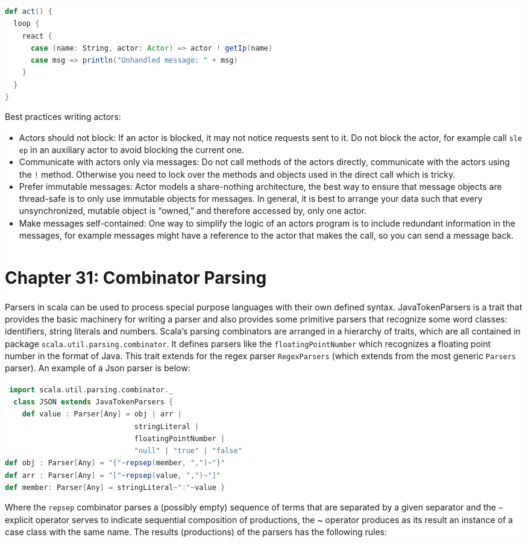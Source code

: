 ```scala
def act() {
  loop {
    react {
      case (name: String, actor: Actor) => actor ! getIp(name)
      case msg => println("Unhandled message: " + msg)
    }
  } 
}
```

Best practices writing actors:

* Actors should not block: If an actor is blocked, it may not notice requests sent to it. Do not block the actor, for example call `sleep` in an auxiliary actor to avoid blocking the current one.
* Communicate with actors only via messages: Do not call methods of the actors directly, communicate with the actors using the `!` method. Otherwise you need to lock over the methods and objects used in the direct call which is tricky.
* Prefer immutable messages: Actor models a share-nothing architecture, the best way to ensure that message objects are thread-safe is to only use immutable objects for messages. In general, it is best to arrange your data such that every unsynchronized, mutable object is “owned,” and therefore accessed by, only one actor. 
* Make messages self-contained: One way to simplify the logic of an actors program is to include redundant information in the messages, for example messages might have a reference to the actor that makes the call, so you can send a message back.


# Chapter 31: Combinator Parsing
Parsers in scala can be used to process special purpose languages with their own defined syntax. JavaTokenParsers is a trait that provides the basic machinery for writing a parser and also provides some primitive parsers that recognize some word classes: identifiers, string literals and numbers. Scala’s parsing combinators are arranged in a hierarchy of traits, which are all contained in package `scala.util.parsing.combinator`. It defines parsers like the `floatingPointNumber` which recognizes a floating point number in the format of Java. This trait extends for the regex parser `RegexParsers` (which extends from the most generic `Parsers` parser). An example of a Json parser is below:

```scala
 import scala.util.parsing.combinator._
  class JSON extends JavaTokenParsers {
    def value : Parser[Any] = obj | arr |
                              stringLiteral |
                              floatingPointNumber |
                              "null" | "true" | "false"
def obj : Parser[Any] = "{"~repsep(member, ",")~"}"
def arr : Parser[Any] = "["~repsep(value, ",")~"]"
def member: Parser[Any] = stringLiteral~":"~value }
```

Where the `repsep` combinator parses a (possibly empty) sequence of terms that are separated by a given separator and the `~` explicit operator serves to indicate sequential composition of productions, the ~ operator produces as its result an instance of a case class with the same name. The results (productions) of the parsers has the following rules:
